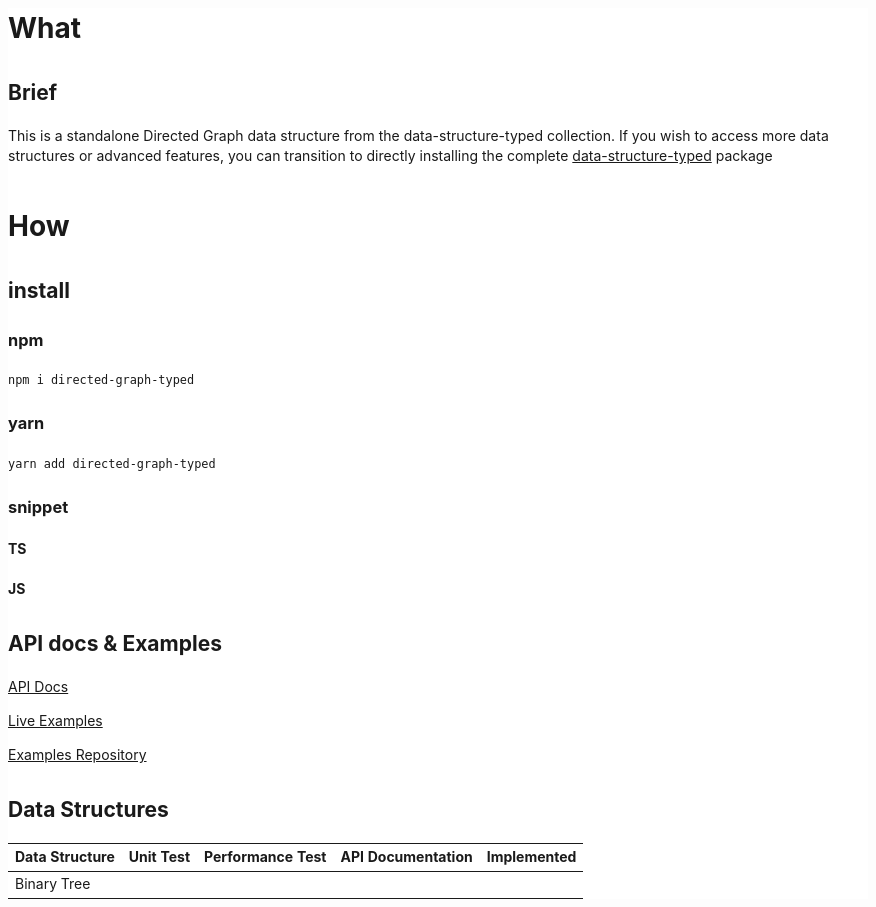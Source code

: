 # What
## Brief
This is a standalone Directed Graph data structure from the data-structure-typed collection. If you wish to access more data structures or advanced features, you can transition to directly installing the complete [data-structure-typed](https://www.npmjs.com/package/data-structure-typed) package


# How

## install
### npm
```bash
npm i directed-graph-typed
```
### yarn
```bash
yarn add directed-graph-typed
```

### snippet
#### TS
```typescript

```
#### JS
```javascript

```


## API docs & Examples

[API Docs](https://data-structure-typed-docs.vercel.app)

[Live Examples](https://data-structure-typed-examples.vercel.app)

<a href="https://github.com/zrwusa/data-structure-typed-examples" target="_blank">Examples Repository</a>

## Data Structures

<table>
<thead>
<tr>
<th>Data Structure</th>
<th>Unit Test</th>
<th>Performance Test</th>
<th>API Documentation</th>
<th>Implemented</th>
</tr>
</thead>
<tbody>
<tr>
<td>Binary Tree</td>
<td><img src="https://raw.githubusercontent.com/zrwusa/assets/master/images/data-structure-typed/assets/tick.svg" alt=""/>
</td>
<td><img src="https://raw.githubusercontent.com/zrwusa/assets/master/images/data-structure-typed/assets/tick.svg" alt=""/>
</td>